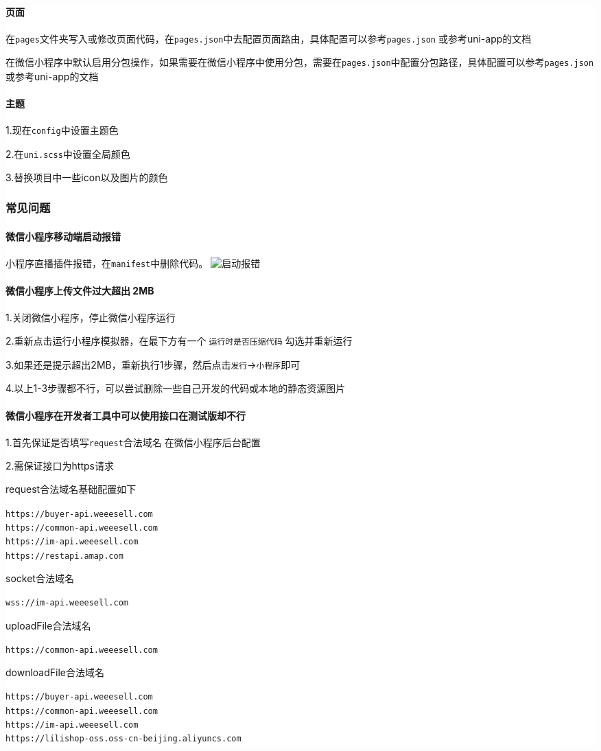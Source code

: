 
#### 页面
在`pages`文件夹写入或修改页面代码，在`pages.json`中去配置页面路由，具体配置可以参考`pages.json` 或参考uni-app的文档

在微信小程序中默认启用分包操作，如果需要在微信小程序中使用分包，需要在`pages.json`中配置分包路径，具体配置可以参考`pages.json` 或参考uni-app的文档

#### 主题
1.现在`config`中设置主题色

2.在`uni.scss`中设置全局颜色

3.替换项目中一些icon以及图片的颜色




### 常见问题

#### 微信小程序移动端启动报错

小程序直播插件报错，在`manifest`中删除代码。
![启动报错](https://docs.weeesell.com/configure/images/live.png)

#### 微信小程序上传文件过大超出 2MB

1.关闭微信小程序，停止微信小程序运行

2.重新点击运行小程序模拟器，在最下方有一个 `运行时是否压缩代码` 勾选并重新运行

3.如果还是提示超出2MB，重新执行1步骤，然后点击`发行`->`小程序`即可

4.以上1-3步骤都不行，可以尝试删除一些自己开发的代码或本地的静态资源图片

#### 微信小程序在开发者工具中可以使用接口在测试版却不行
1.首先保证是否填写`request`合法域名 在微信小程序后台配置

2.需保证接口为https请求

request合法域名基础配置如下
```
https://buyer-api.weeesell.com
https://common-api.weeesell.com
https://im-api.weeesell.com
https://restapi.amap.com
```

socket合法域名
```
wss://im-api.weeesell.com
```
uploadFile合法域名
```
https://common-api.weeesell.com
```
downloadFile合法域名
```
https://buyer-api.weeesell.com
https://common-api.weeesell.com
https://im-api.weeesell.com
https://lilishop-oss.oss-cn-beijing.aliyuncs.com
```
